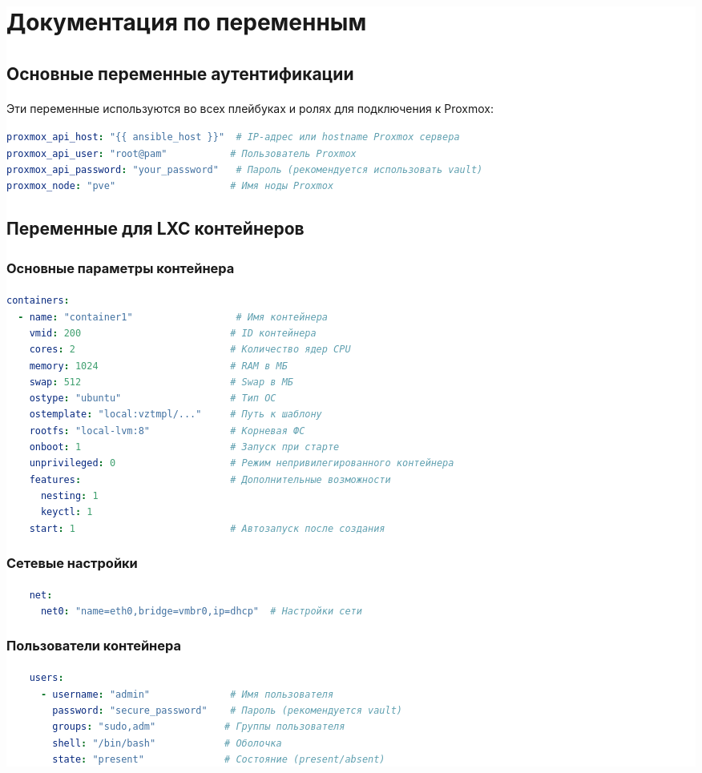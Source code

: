 # Документация по переменным

## Основные переменные аутентификации

Эти переменные используются во всех плейбуках и ролях для подключения к Proxmox:

```yaml
proxmox_api_host: "{{ ansible_host }}"  # IP-адрес или hostname Proxmox сервера
proxmox_api_user: "root@pam"           # Пользователь Proxmox
proxmox_api_password: "your_password"   # Пароль (рекомендуется использовать vault)
proxmox_node: "pve"                    # Имя ноды Proxmox
```

## Переменные для LXC контейнеров

### Основные параметры контейнера
```yaml
containers:
  - name: "container1"                  # Имя контейнера
    vmid: 200                          # ID контейнера
    cores: 2                           # Количество ядер CPU
    memory: 1024                       # RAM в МБ
    swap: 512                          # Swap в МБ
    ostype: "ubuntu"                   # Тип ОС
    ostemplate: "local:vztmpl/..."     # Путь к шаблону
    rootfs: "local-lvm:8"              # Корневая ФС
    onboot: 1                          # Запуск при старте
    unprivileged: 0                    # Режим непривилегированного контейнера
    features:                          # Дополнительные возможности
      nesting: 1
      keyctl: 1
    start: 1                           # Автозапуск после создания
```

### Сетевые настройки
```yaml
    net:
      net0: "name=eth0,bridge=vmbr0,ip=dhcp"  # Настройки сети
```

### Пользователи контейнера
```yaml
    users:
      - username: "admin"              # Имя пользователя
        password: "secure_password"    # Пароль (рекомендуется vault)
        groups: "sudo,adm"            # Группы пользователя
        shell: "/bin/bash"            # Оболочка
        state: "present"              # Состояние (present/absent)
```
